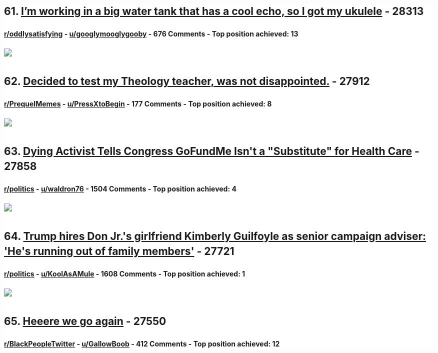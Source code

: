 ## 61. [I’m working in a big water tank that has a cool echo, so I got my ukulele](http://reddit.com/r/oddlysatisfying/comments/bj7k4s/im_working_in_a_big_water_tank_that_has_a_cool/) - 28313
#### [r/oddlysatisfying](http://reddit.com/r/oddlysatisfying) - [u/googlymooglygooby](http://reddit.com/u/googlymooglygooby) - 676 Comments - Top position achieved: 13

<a href="https://v.redd.it/2l7zzi22fgv21"><img src="https://b.thumbs.redditmedia.com/aGUrDl-Bzw_EDboZsLYM7NqONEsVZFhOqiVqttAu4bQ.jpg"></img></a>

## 62. [Decided to test my Theology teacher, was not disappointed.](http://reddit.com/r/PrequelMemes/comments/bj7wcv/decided_to_test_my_theology_teacher_was_not/) - 27912
#### [r/PrequelMemes](http://reddit.com/r/PrequelMemes) - [u/PressXtoBegin](http://reddit.com/u/PressXtoBegin) - 177 Comments - Top position achieved: 8

<a href="https://i.redd.it/6w7qm2x7kgv21.jpg"><img src="https://a.thumbs.redditmedia.com/PmlQJ9X6YhiDeV7l_sfNoLX4sYDmTAFNTpQ7dK3Rlk4.jpg"></img></a>

## 63. [Dying Activist Tells Congress GoFundMe Isn't a "Substitute" for Health Care](http://reddit.com/r/politics/comments/bj6bwt/dying_activist_tells_congress_gofundme_isnt_a/) - 27858
#### [r/politics](http://reddit.com/r/politics) - [u/waldron76](http://reddit.com/u/waldron76) - 1504 Comments - Top position achieved: 4

<a href="https://www.gq.com/story/ady-barkman-congress-gofundme"><img src="https://b.thumbs.redditmedia.com/mR0UvYr_yhHpsi2br-7eL9sIkHSuSIOXyEW4YMxP8GQ.jpg"></img></a>

## 64. [Trump hires Don Jr.'s girlfriend Kimberly Guilfoyle as senior campaign adviser: 'He's running out of family members'](http://reddit.com/r/politics/comments/bj2d6d/trump_hires_don_jrs_girlfriend_kimberly_guilfoyle/) - 27721
#### [r/politics](http://reddit.com/r/politics) - [u/KoolAsAMule](http://reddit.com/u/KoolAsAMule) - 1608 Comments - Top position achieved: 1

<a href="https://news.yahoo.com/kimberly-guilfoyle-hired-trump-campaign-senior-adviser-114210181.html"><img src="https://b.thumbs.redditmedia.com/ni-wOBugQ69FY4VoW3eeUXe_LzcfGs1WnaD34OnYBKk.jpg"></img></a>

## 65. [Heeere we go again](http://reddit.com/r/BlackPeopleTwitter/comments/bj1tgq/heeere_we_go_again/) - 27550
#### [r/BlackPeopleTwitter](http://reddit.com/r/BlackPeopleTwitter) - [u/GallowBoob](http://reddit.com/u/GallowBoob) - 412 Comments - Top position achieved: 12
